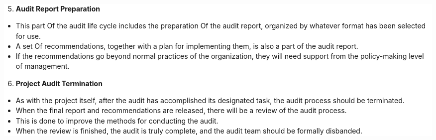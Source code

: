 5. **Audit Report Preparation**

* This part Of the audit life cycle includes the preparation Of the audit
report, organized by whatever format has been selected for use.
* A set Of recommendations, together with a plan for implementing them, is
also a part of the audit report.
* If the recommendations go beyond normal practices
of the organization, they will need support from the
policy-making level of management.

6. **Project Audit Termination**

* As with the project itself, after the audit has accomplished its designated task,
the audit process should be terminated.
* When the final report and recommendations are released, there will be a
review of the audit process.
* This is done to improve the methods for conducting the audit.
* When the review is finished, the audit is truly complete, and the audit team should be formally disbanded.